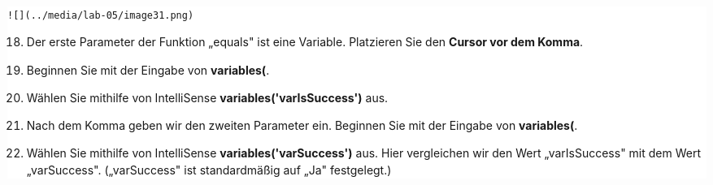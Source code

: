    ![](../media/lab-05/image31.png)

18. Der erste Parameter der Funktion „equals" ist eine Variable.
    Platzieren Sie den **Cursor vor dem Komma**.

19. Beginnen Sie mit der Eingabe von **variables(**.

20. Wählen Sie mithilfe von IntelliSense **variables(\'varIsSuccess\')**
    aus.

21. Nach dem Komma geben wir den zweiten Parameter ein. Beginnen Sie mit
    der Eingabe von **variables(**.

22. Wählen Sie mithilfe von IntelliSense **variables(\'varSuccess\')**
    aus. Hier vergleichen wir den Wert „varIsSuccess" mit dem Wert
    „varSuccess". („varSuccess" ist standardmäßig auf „Ja" festgelegt.)
